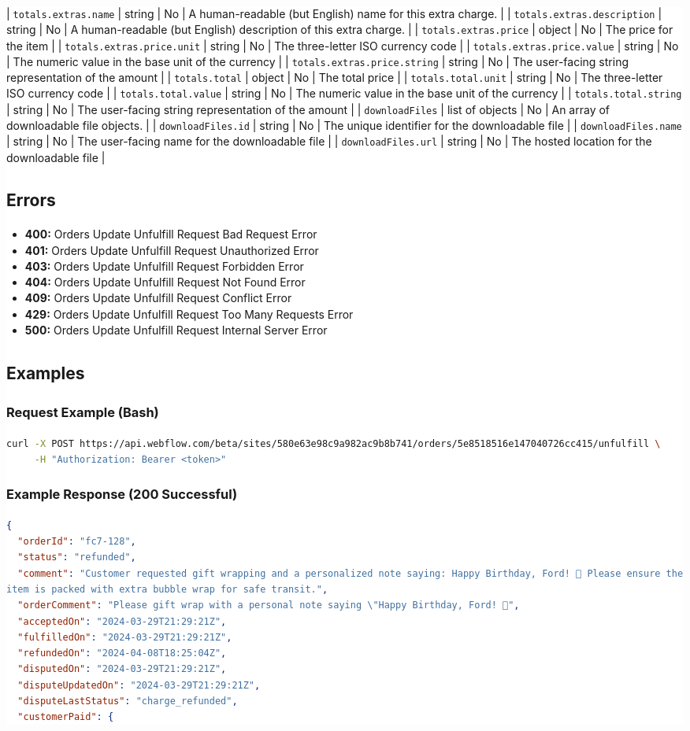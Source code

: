 | `totals.extras.name` | string | No | A human-readable (but English) name for this extra charge. |
| `totals.extras.description` | string | No | A human-readable (but English) description of this extra charge. |
| `totals.extras.price` | object | No | The price for the item |
| `totals.extras.price.unit` | string | No | The three-letter ISO currency code |
| `totals.extras.price.value` | string | No | The numeric value in the base unit of the currency |
| `totals.extras.price.string` | string | No | The user-facing string representation of the amount |
| `totals.total` | object | No | The total price |
| `totals.total.unit` | string | No | The three-letter ISO currency code |
| `totals.total.value` | string | No | The numeric value in the base unit of the currency |
| `totals.total.string` | string | No | The user-facing string representation of the amount |
| `downloadFiles` | list of objects | No | An array of downloadable file objects. |
| `downloadFiles.id` | string | No | The unique identifier for the downloadable file |
| `downloadFiles.name` | string | No | The user-facing name for the downloadable file |
| `downloadFiles.url` | string | No | The hosted location for the downloadable file |




## Errors

* **400:** Orders Update Unfulfill Request Bad Request Error
* **401:** Orders Update Unfulfill Request Unauthorized Error
* **403:** Orders Update Unfulfill Request Forbidden Error
* **404:** Orders Update Unfulfill Request Not Found Error
* **409:** Orders Update Unfulfill Request Conflict Error
* **429:** Orders Update Unfulfill Request Too Many Requests Error
* **500:** Orders Update Unfulfill Request Internal Server Error




## Examples

### Request Example (Bash)

```bash
curl -X POST https://api.webflow.com/beta/sites/580e63e98c9a982ac9b8b741/orders/5e8518516e147040726cc415/unfulfill \
     -H "Authorization: Bearer <token>"
```

### Example Response (200 Successful)

```json
{
  "orderId": "fc7-128",
  "status": "refunded",
  "comment": "Customer requested gift wrapping and a personalized note saying: Happy Birthday, Ford! 🎉 Please ensure the item is packed with extra bubble wrap for safe transit.",
  "orderComment": "Please gift wrap with a personal note saying \"Happy Birthday, Ford! 🎉",
  "acceptedOn": "2024-03-29T21:29:21Z",
  "fulfilledOn": "2024-03-29T21:29:21Z",
  "refundedOn": "2024-04-08T18:25:04Z",
  "disputedOn": "2024-03-29T21:29:21Z",
  "disputeUpdatedOn": "2024-03-29T21:29:21Z",
  "disputeLastStatus": "charge_refunded",
  "customerPaid": {
```